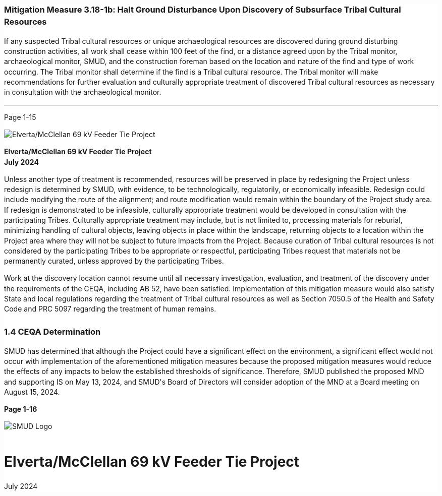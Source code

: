### Mitigation Measure 3.18-1b: Halt Ground Disturbance Upon Discovery of Subsurface Tribal Cultural Resources

If any suspected Tribal cultural resources or unique archaeological resources are discovered during ground disturbing construction activities, all work shall cease within 100 feet of the find, or a distance agreed upon by the Tribal monitor, archaeological monitor, SMUD, and the construction foreman based on the location and nature of the find and type of work occurring. The Tribal monitor shall determine if the find is a Tribal cultural resource. The Tribal monitor will make recommendations for further evaluation and culturally appropriate treatment of discovered Tribal cultural resources as necessary in consultation with the archaeological monitor.

---

Page 1-15

![Elverta/McClellan 69 kV Feeder Tie Project](https://www.smud.org/en/about-smud/our-organization/board-of-directors/board-meetings/2024/august-15-2024)

**Elverta/McClellan 69 kV Feeder Tie Project**  
**July 2024**

Unless another type of treatment is recommended, resources will be preserved in place by redesigning the Project unless redesign is determined by SMUD, with evidence, to be technologically, regulatorily, or economically infeasible. Redesign could include modifying the route of the alignment; and route modification would remain within the boundary of the Project study area. If redesign is demonstrated to be infeasible, culturally appropriate treatment would be developed in consultation with the participating Tribes. Culturally appropriate treatment may include, but is not limited to, processing materials for reburial, minimizing handling of cultural objects, leaving objects in place within the landscape, returning objects to a location within the Project area where they will not be subject to future impacts from the Project. Because curation of Tribal cultural resources is not considered by the participating Tribes to be appropriate or respectful, participating Tribes request that materials not be permanently curated, unless approved by the participating Tribes.

Work at the discovery location cannot resume until all necessary investigation, evaluation, and treatment of the discovery under the requirements of the CEQA, including AB 52, have been satisfied. Implementation of this mitigation measure would also satisfy State and local regulations regarding the treatment of Tribal cultural resources as well as Section 7050.5 of the Health and Safety Code and PRC 5097 regarding the treatment of human remains.

### 1.4 CEQA Determination

SMUD has determined that although the Project could have a significant effect on the environment, a significant effect would not occur with implementation of the aforementioned mitigation measures because the proposed mitigation measures would reduce the effects of any impacts to below the established thresholds of significance. Therefore, SMUD published the proposed MND and supporting IS on May 13, 2024, and SMUD's Board of Directors will consider adoption of the MND at a Board meeting on August 15, 2024.

**Page 1-16**

![SMUD Logo](https://www.smud.org/en/images/smud-logo.png)

# Elverta/McClellan 69 kV Feeder Tie Project  
July 2024  
